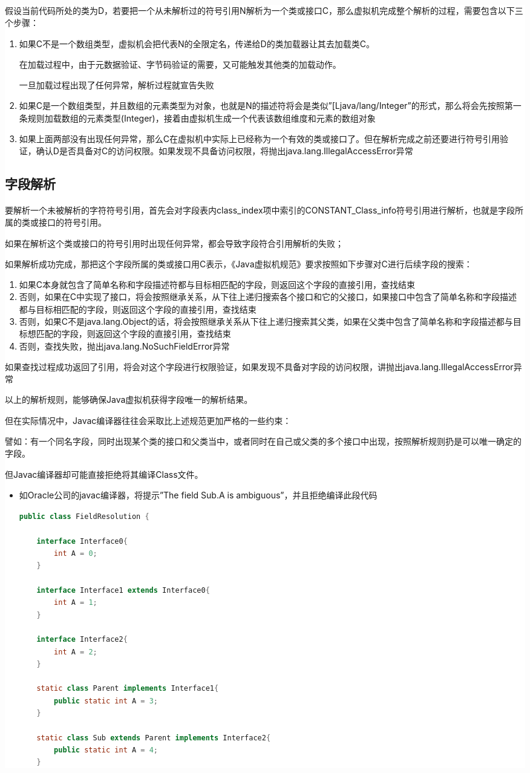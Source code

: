 假设当前代码所处的类为D，若要把一个从未解析过的符号引用N解析为一个类或接口C，那么虚拟机完成整个解析的过程，需要包含以下三个步骤：

1. 如果C不是一个数组类型，虚拟机会把代表N的全限定名，传递给D的类加载器让其去加载类C。

    在加载过程中，由于元数据验证、字节码验证的需要，又可能触发其他类的加载动作。

    一旦加载过程出现了任何异常，解析过程就宣告失败

2. 如果C是一个数组类型，并且数组的元素类型为对象，也就是N的描述符将会是类似”[Ljava/lang/Integer”的形式，那么将会先按照第一条规则加载数组的元素类型(Integer)，接着由虚拟机生成一个代表该数组维度和元素的数组对象

3. 如果上面两部没有出现任何异常，那么C在虚拟机中实际上已经称为一个有效的类或接口了。但在解析完成之前还要进行符号引用验证，确认D是否具备对C的访问权限。如果发现不具备访问权限，将抛出java.lang.IllegalAccessError异常

## 字段解析

要解析一个未被解析的字符符号引用，首先会对字段表内class_index项中索引的CONSTANT_Class_info符号引用进行解析，也就是字段所属的类或接口的符号引用。

如果在解析这个类或接口的符号引用时出现任何异常，都会导致字段符合引用解析的失败；

如果解析成功完成，那把这个字段所属的类或接口用C表示，《Java虚拟机规范》要求按照如下步骤对C进行后续字段的搜索：

1. 如果C本身就包含了简单名称和字段描述符都与目标相匹配的字段，则返回这个字段的直接引用，查找结束
2. 否则，如果在C中实现了接口，将会按照继承关系，从下往上递归搜索各个接口和它的父接口，如果接口中包含了简单名称和字段描述都与目标相匹配的字段，则返回这个字段的直接引用，查找结束
3. 否则，如果C不是java.lang.Object的话，将会按照继承关系从下往上递归搜索其父类，如果在父类中包含了简单名称和字段描述都与目标想匹配的字段，则返回这个字段的直接引用，查找结束
4. 否则，查找失败，抛出java.lang.NoSuchFieldError异常

如果查找过程成功返回了引用，将会对这个字段进行权限验证，如果发现不具备对字段的访问权限，讲抛出java.lang.IllegalAccessError异常

以上的解析规则，能够确保Java虚拟机获得字段唯一的解析结果。

但在实际情况中，Javac编译器往往会采取比上述规范更加严格的一些约束：

譬如：有一个同名字段，同时出现某个类的接口和父类当中，或者同时在自己或父类的多个接口中出现，按照解析规则扔是可以唯一确定的字段。

但Javac编译器却可能直接拒绝将其编译Class文件。

- 如Oracle公司的javac编译器，将提示”The field Sub.A is ambiguous”，并且拒绝编译此段代码

    ```java
    public class FieldResolution {
    
        interface Interface0{
            int A = 0;
        }
    
        interface Interface1 extends Interface0{
            int A = 1;
        }
    
        interface Interface2{
            int A = 2;
        }
    
        static class Parent implements Interface1{
            public static int A = 3;
        }
    
        static class Sub extends Parent implements Interface2{
            public static int A = 4;
        }
    
